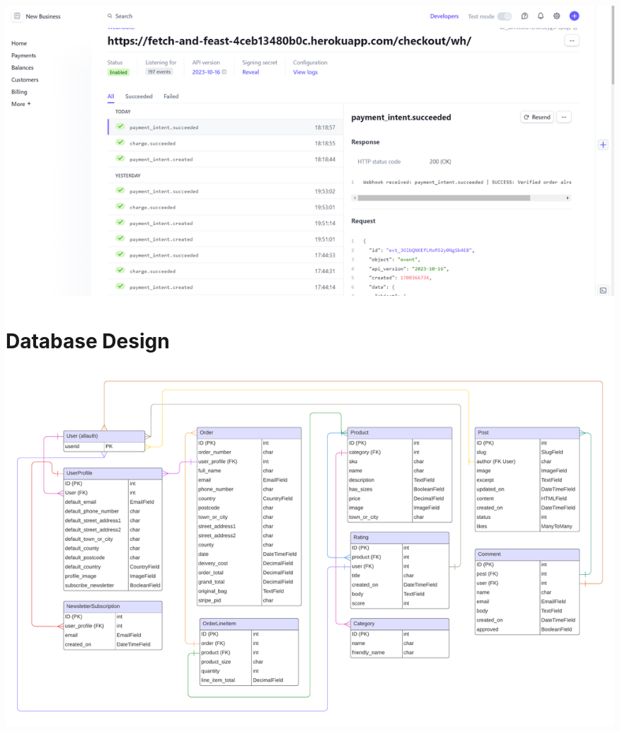  <img src="https://github.com/leec313/Fetch-and-Feast/blob/main/readme-images/stripe.png?raw=true" alt="stripe-webhooks">
</div>


# Database Design

<div align="center">
 <img src="https://github.com/leec313/Fetch-and-Feast/blob/main/readme-images/database.png?raw=true" alt="database">
</div>
